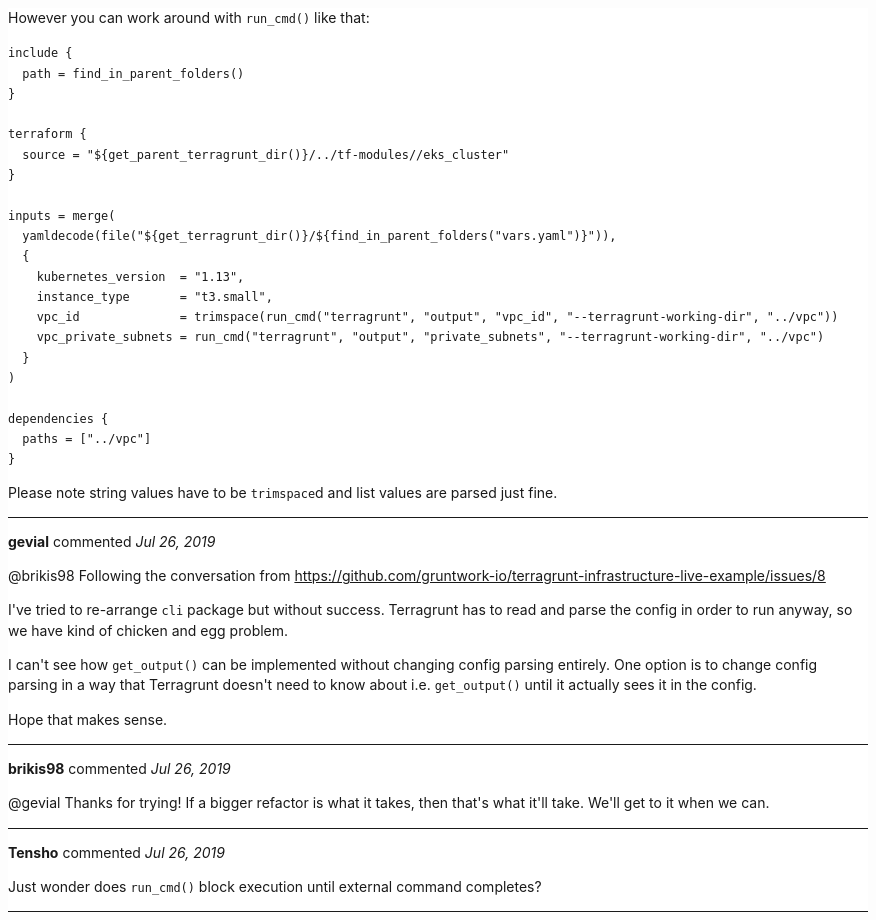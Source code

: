 However you can work around with `run_cmd()` like that:
```
include {
  path = find_in_parent_folders()
}

terraform {
  source = "${get_parent_terragrunt_dir()}/../tf-modules//eks_cluster"
}

inputs = merge(
  yamldecode(file("${get_terragrunt_dir()}/${find_in_parent_folders("vars.yaml")}")),
  {
    kubernetes_version  = "1.13",
    instance_type       = "t3.small",
    vpc_id              = trimspace(run_cmd("terragrunt", "output", "vpc_id", "--terragrunt-working-dir", "../vpc"))
    vpc_private_subnets = run_cmd("terragrunt", "output", "private_subnets", "--terragrunt-working-dir", "../vpc")
  }
)

dependencies {
  paths = ["../vpc"]
}
```
Please note string values have to be `trimspace`d and list values are parsed just fine.
***

**gevial** commented *Jul 26, 2019*

@brikis98 Following the conversation from https://github.com/gruntwork-io/terragrunt-infrastructure-live-example/issues/8

I've tried to re-arrange `cli` package but without success. Terragrunt has to read and parse the config in order to run anyway, so we have kind of chicken and egg problem.

I can't see how `get_output()` can be implemented without changing config parsing entirely. One option is to change config parsing in a way that Terragrunt doesn't need to know about i.e. `get_output()` until it actually sees it in the config.

Hope that makes sense. 
***

**brikis98** commented *Jul 26, 2019*

@gevial Thanks for trying! If a bigger refactor is what it takes, then that's what it'll take. We'll get to it when we can.
***

**Tensho** commented *Jul 26, 2019*

Just wonder does `run_cmd()` block execution until external command completes?
***
